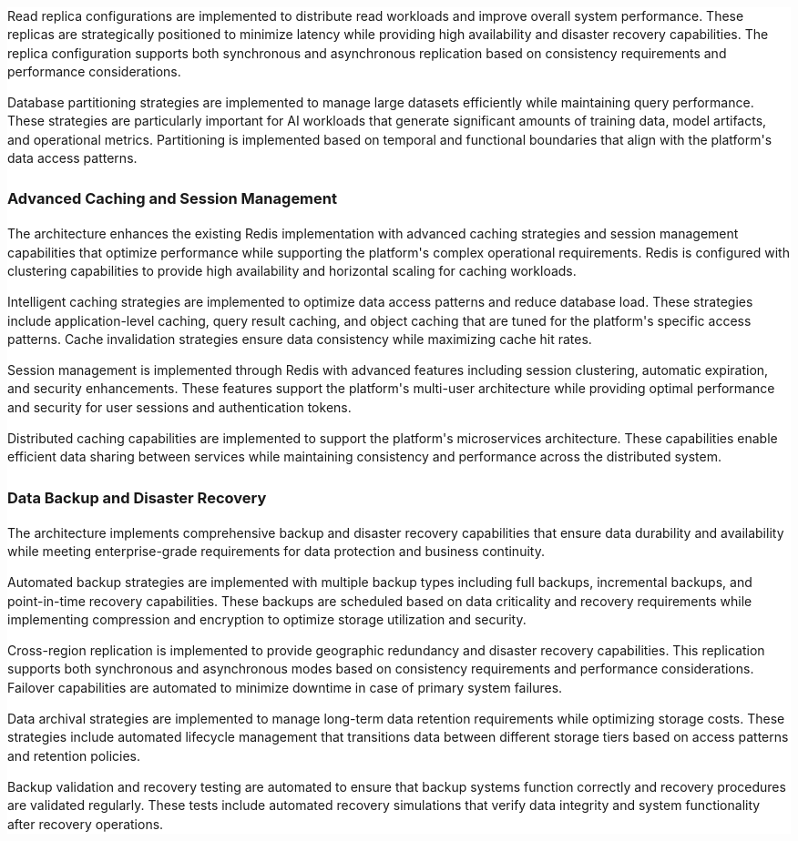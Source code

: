 Read replica configurations are implemented to distribute read workloads and improve overall system performance. These replicas are strategically positioned to minimize latency while providing high availability and disaster recovery capabilities. The replica configuration supports both synchronous and asynchronous replication based on consistency requirements and performance considerations.

Database partitioning strategies are implemented to manage large datasets efficiently while maintaining query performance. These strategies are particularly important for AI workloads that generate significant amounts of training data, model artifacts, and operational metrics. Partitioning is implemented based on temporal and functional boundaries that align with the platform's data access patterns.

### Advanced Caching and Session Management

The architecture enhances the existing Redis implementation with advanced caching strategies and session management capabilities that optimize performance while supporting the platform's complex operational requirements. Redis is configured with clustering capabilities to provide high availability and horizontal scaling for caching workloads.

Intelligent caching strategies are implemented to optimize data access patterns and reduce database load. These strategies include application-level caching, query result caching, and object caching that are tuned for the platform's specific access patterns. Cache invalidation strategies ensure data consistency while maximizing cache hit rates.

Session management is implemented through Redis with advanced features including session clustering, automatic expiration, and security enhancements. These features support the platform's multi-user architecture while providing optimal performance and security for user sessions and authentication tokens.

Distributed caching capabilities are implemented to support the platform's microservices architecture. These capabilities enable efficient data sharing between services while maintaining consistency and performance across the distributed system.

### Data Backup and Disaster Recovery

The architecture implements comprehensive backup and disaster recovery capabilities that ensure data durability and availability while meeting enterprise-grade requirements for data protection and business continuity.

Automated backup strategies are implemented with multiple backup types including full backups, incremental backups, and point-in-time recovery capabilities. These backups are scheduled based on data criticality and recovery requirements while implementing compression and encryption to optimize storage utilization and security.

Cross-region replication is implemented to provide geographic redundancy and disaster recovery capabilities. This replication supports both synchronous and asynchronous modes based on consistency requirements and performance considerations. Failover capabilities are automated to minimize downtime in case of primary system failures.

Data archival strategies are implemented to manage long-term data retention requirements while optimizing storage costs. These strategies include automated lifecycle management that transitions data between different storage tiers based on access patterns and retention policies.

Backup validation and recovery testing are automated to ensure that backup systems function correctly and recovery procedures are validated regularly. These tests include automated recovery simulations that verify data integrity and system functionality after recovery operations.

